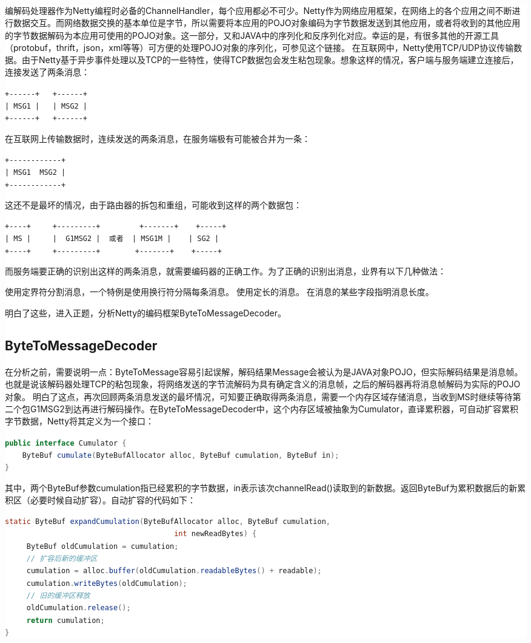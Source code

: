 编解码处理器作为Netty编程时必备的ChannelHandler，每个应用都必不可少。Netty作为网络应用框架，在网络上的各个应用之间不断进行数据交互。而网络数据交换的基本单位是字节，所以需要将本应用的POJO对象编码为字节数据发送到其他应用，或者将收到的其他应用的字节数据解码为本应用可使用的POJO对象。这一部分，又和JAVA中的序列化和反序列化对应。幸运的是，有很多其他的开源工具（protobuf，thrift，json，xml等等）可方便的处理POJO对象的序列化，可参见这个链接。
在互联网中，Netty使用TCP/UDP协议传输数据。由于Netty基于异步事件处理以及TCP的一些特性，使得TCP数据包会发生粘包现象。想象这样的情况，客户端与服务端建立连接后，连接发送了两条消息：

    +------+   +------+
    | MSG1 |   | MSG2 |
    +------+   +------+
在互联网上传输数据时，连续发送的两条消息，在服务端极有可能被合并为一条：

    +------------+
    | MSG1  MSG2 |
    +------------+

这还不是最坏的情况，由于路由器的拆包和重组，可能收到这样的两个数据包：

    +----+     +---------+         +-------+    +-----+ 
    | MS |     |  G1MSG2 |  或者  | MSG1M |    | SG2 | 
    +----+     +---------+        +-------+    +-----+


而服务端要正确的识别出这样的两条消息，就需要编码器的正确工作。为了正确的识别出消息，业界有以下几种做法：

使用定界符分割消息，一个特例是使用换行符分隔每条消息。
使用定长的消息。
在消息的某些字段指明消息长度。

明白了这些，进入正题，分析Netty的编码框架ByteToMessageDecoder。

## ByteToMessageDecoder

在分析之前，需要说明一点：ByteToMessage容易引起误解，解码结果Message会被认为是JAVA对象POJO，但实际解码结果是消息帧。也就是说该解码器处理TCP的粘包现象，将网络发送的字节流解码为具有确定含义的消息帧，之后的解码器再将消息帧解码为实际的POJO对象。
明白了这点，再次回顾两条消息发送的最坏情况，可知要正确取得两条消息，需要一个内存区域存储消息，当收到MS时继续等待第二个包G1MSG2到达再进行解码操作。在ByteToMessageDecoder中，这个内存区域被抽象为Cumulator，直译累积器，可自动扩容累积字节数据，Netty将其定义为一个接口：

```java
public interface Cumulator {
    ByteBuf cumulate(ByteBufAllocator alloc, ByteBuf cumulation, ByteBuf in);
}
```

其中，两个ByteBuf参数cumulation指已经累积的字节数据，in表示该次channelRead()读取到的新数据。返回ByteBuf为累积数据后的新累积区（必要时候自动扩容）。自动扩容的代码如下：

```java
static ByteBuf expandCumulation(ByteBufAllocator alloc, ByteBuf cumulation, 
                                       int newReadBytes) {
     ByteBuf oldCumulation = cumulation;
     // 扩容后新的缓冲区
     cumulation = alloc.buffer(oldCumulation.readableBytes() + readable);
     cumulation.writeBytes(oldCumulation);
     // 旧的缓冲区释放
     oldCumulation.release();
     return cumulation;
}
```
